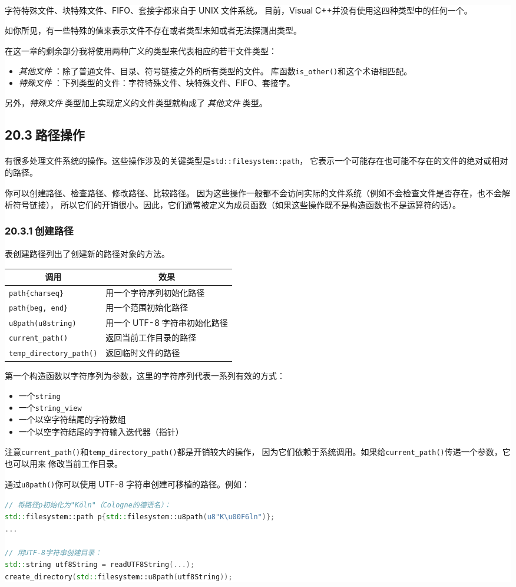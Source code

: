 字符特殊文件、块特殊文件、FIFO、套接字都来自于 UNIX 文件系统。
目前，Visual C++并没有使用这四种类型中的任何一个。

如你所见，有一些特殊的值来表示文件不存在或者类型未知或者无法探测出类型。

在这一章的剩余部分我将使用两种广义的类型来代表相应的若干文件类型：

- _其他文件_ ：除了普通文件、目录、符号链接之外的所有类型的文件。
  库函数`is_other()`和这个术语相匹配。
- _特殊文件_ ：下列类型的文件：字符特殊文件、块特殊文件、FIFO、套接字。

另外，_特殊文件_ 类型加上实现定义的文件类型就构成了 _其他文件_ 类型。

## 20.3 路径操作

有很多处理文件系统的操作。这些操作涉及的关键类型是`std::filesystem::path`，
它表示一个可能存在也可能不存在的文件的绝对或相对的路径。

你可以创建路径、检查路径、修改路径、比较路径。
因为这些操作一般都不会访问实际的文件系统（例如不会检查文件是否存在，也不会解析符号链接），
所以它们的开销很小。因此，它们通常被定义为成员函数（如果这些操作既不是构造函数也不是运算符的话）。

### 20.3.1 创建路径

表创建路径列出了创建新的路径对象的方法。

| **调用**                | **效果**                      |
| ----------------------- | ----------------------------- |
| `path{charseq}`         | 用一个字符序列初始化路径      |
| `path{beg, end}`        | 用一个范围初始化路径          |
| `u8path(u8string)`      | 用一个 UTF-8 字符串初始化路径 |
| `current_path()`        | 返回当前工作目录的路径        |
| `temp_directory_path()` | 返回临时文件的路径            |

第一个构造函数以字符序列为参数，这里的字符序列代表一系列有效的方式：

- 一个`string`
- 一个`string_view`
- 一个以空字符结尾的字符数组
- 一个以空字符结尾的字符输入迭代器（指针）

注意`current_path()`和`temp_directory_path()`都是开销较大的操作，
因为它们依赖于系统调用。如果给`current_path()`传递一个参数，它也可以用来
修改当前工作目录。

通过`u8path()`你可以使用 UTF-8 字符串创建可移植的路径。例如：

```cpp
// 将路径p初始化为"Köln"（Cologne的德语名）：
std::filesystem::path p{std::filesystem::u8path(u8"K\u00F6ln")};
...

// 用UTF-8字符串创建目录：
std::string utf8String = readUTF8String(...);
create_directory(std::filesystem::u8path(utf8String));
```
